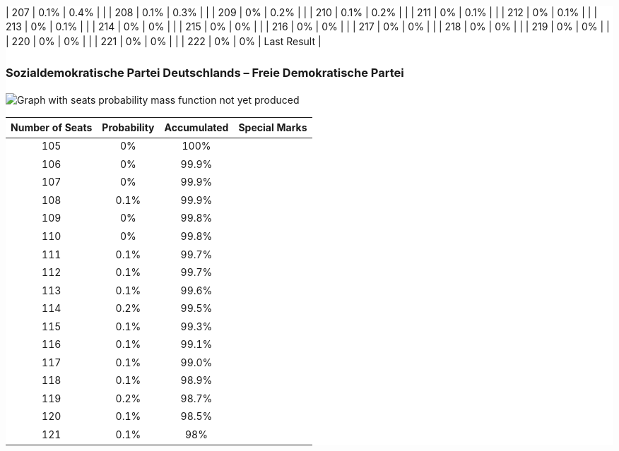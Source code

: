 | 207 | 0.1% | 0.4% |  |
| 208 | 0.1% | 0.3% |  |
| 209 | 0% | 0.2% |  |
| 210 | 0.1% | 0.2% |  |
| 211 | 0% | 0.1% |  |
| 212 | 0% | 0.1% |  |
| 213 | 0% | 0.1% |  |
| 214 | 0% | 0% |  |
| 215 | 0% | 0% |  |
| 216 | 0% | 0% |  |
| 217 | 0% | 0% |  |
| 218 | 0% | 0% |  |
| 219 | 0% | 0% |  |
| 220 | 0% | 0% |  |
| 221 | 0% | 0% |  |
| 222 | 0% | 0% | Last Result |

### Sozialdemokratische Partei Deutschlands – Freie Demokratische Partei

![Graph with seats probability mass function not yet produced](2020-04-29-Kantar-coalitions-seats-pmf-spd–fdp.png "Seats Probability Mass Function")

| Number of Seats | Probability | Accumulated | Special Marks |
|:---------------:|:-----------:|:-----------:|:-------------:|
| 105 | 0% | 100% |  |
| 106 | 0% | 99.9% |  |
| 107 | 0% | 99.9% |  |
| 108 | 0.1% | 99.9% |  |
| 109 | 0% | 99.8% |  |
| 110 | 0% | 99.8% |  |
| 111 | 0.1% | 99.7% |  |
| 112 | 0.1% | 99.7% |  |
| 113 | 0.1% | 99.6% |  |
| 114 | 0.2% | 99.5% |  |
| 115 | 0.1% | 99.3% |  |
| 116 | 0.1% | 99.1% |  |
| 117 | 0.1% | 99.0% |  |
| 118 | 0.1% | 98.9% |  |
| 119 | 0.2% | 98.7% |  |
| 120 | 0.1% | 98.5% |  |
| 121 | 0.1% | 98% |  |